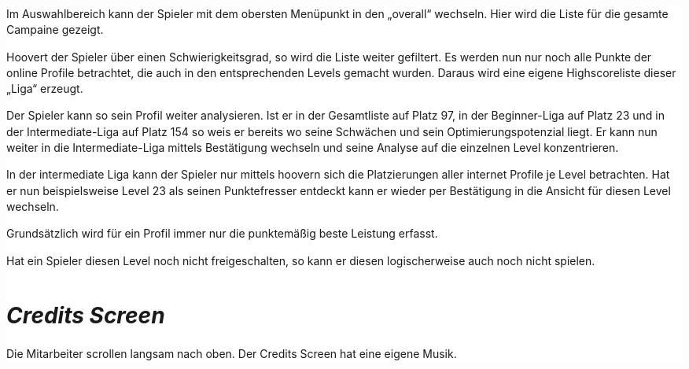 

Im Auswahlbereich kann der Spieler mit dem obersten Menüpunkt in den „overall“ wechseln. Hier wird die Liste für die gesamte Campaine gezeigt.



Hoovert der Spieler über einen Schwierigkeitsgrad, so wird die Liste weiter gefiltert. Es werden nun nur noch alle Punkte der online Profile betrachtet, die auch in den entsprechenden Levels gemacht wurden. Daraus wird eine eigene Highscoreliste dieser „Liga“ erzeugt.

Der Spieler kann so sein Profil weiter analysieren. Ist er in der Gesamtliste auf Platz 97, in der Beginner-Liga auf Platz 23 und in der Intermediate-Liga auf Platz 154 so weis er bereits wo seine Schwächen und sein Optimierungspotenzial liegt. Er kann nun weiter in die Intermediate-Liga mittels Bestätigung wechseln und seine Analyse auf die einzelnen Level konzentrieren.



In der intermediate Liga kann der Spieler nur mittels hoovern sich die Platzierungen aller internet Profile je Level betrachten. Hat er nun beispielsweise Level 23 als seinen Punktefresser entdeckt kann er wieder per Bestätigung in die Ansicht für diesen Level wechseln.

Grundsätzlich wird für ein Profil immer nur die punktemäßig beste Leistung erfasst.

Hat ein Spieler diesen Level noch nicht freigeschalten, so kann er diesen logischerweise auch noch nicht spielen.



# _Credits Screen_

Die Mitarbeiter scrollen langsam nach oben. Der Credits Screen hat eine eigene Musik.